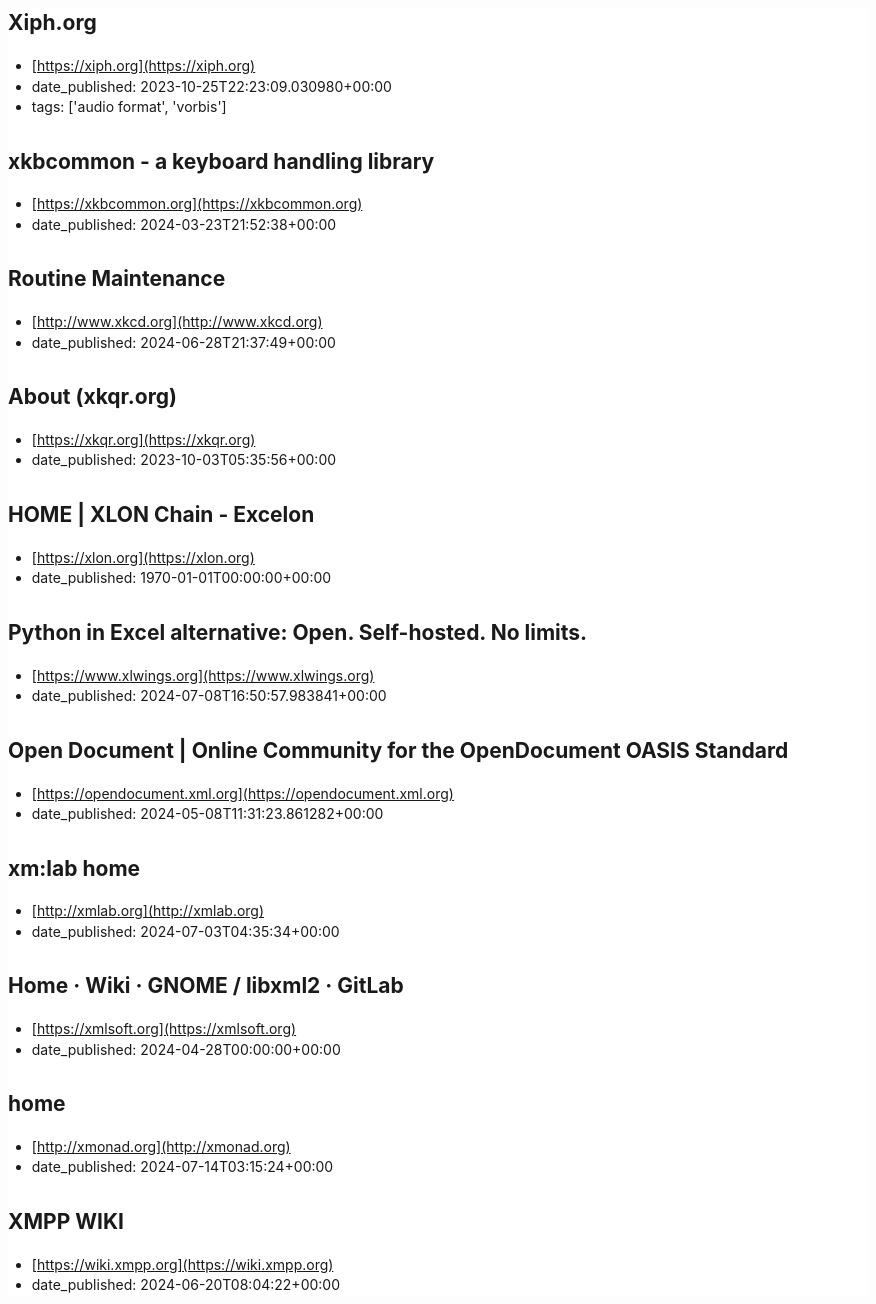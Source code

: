  ## Xiph.org
 - [https://xiph.org](https://xiph.org)
 - date_published: 2023-10-25T22:23:09.030980+00:00
 - tags: ['audio format', 'vorbis']

 ## xkbcommon - a keyboard handling library
 - [https://xkbcommon.org](https://xkbcommon.org)
 - date_published: 2024-03-23T21:52:38+00:00

 ## Routine Maintenance
 - [http://www.xkcd.org](http://www.xkcd.org)
 - date_published: 2024-06-28T21:37:49+00:00

 ## About (xkqr.org)
 - [https://xkqr.org](https://xkqr.org)
 - date_published: 2023-10-03T05:35:56+00:00

 ## HOME | XLON Chain - Excelon
 - [https://xlon.org](https://xlon.org)
 - date_published: 1970-01-01T00:00:00+00:00

 ## Python in Excel alternative: Open. Self-hosted. No limits.
 - [https://www.xlwings.org](https://www.xlwings.org)
 - date_published: 2024-07-08T16:50:57.983841+00:00

 ## Open Document | Online Community for the OpenDocument OASIS Standard
 - [https://opendocument.xml.org](https://opendocument.xml.org)
 - date_published: 2024-05-08T11:31:23.861282+00:00

 ## xm:lab home
 - [http://xmlab.org](http://xmlab.org)
 - date_published: 2024-07-03T04:35:34+00:00

 ## Home · Wiki · GNOME / libxml2 · GitLab
 - [https://xmlsoft.org](https://xmlsoft.org)
 - date_published: 2024-04-28T00:00:00+00:00

 ## home
 - [http://xmonad.org](http://xmonad.org)
 - date_published: 2024-07-14T03:15:24+00:00

 ## XMPP WIKI
 - [https://wiki.xmpp.org](https://wiki.xmpp.org)
 - date_published: 2024-06-20T08:04:22+00:00
